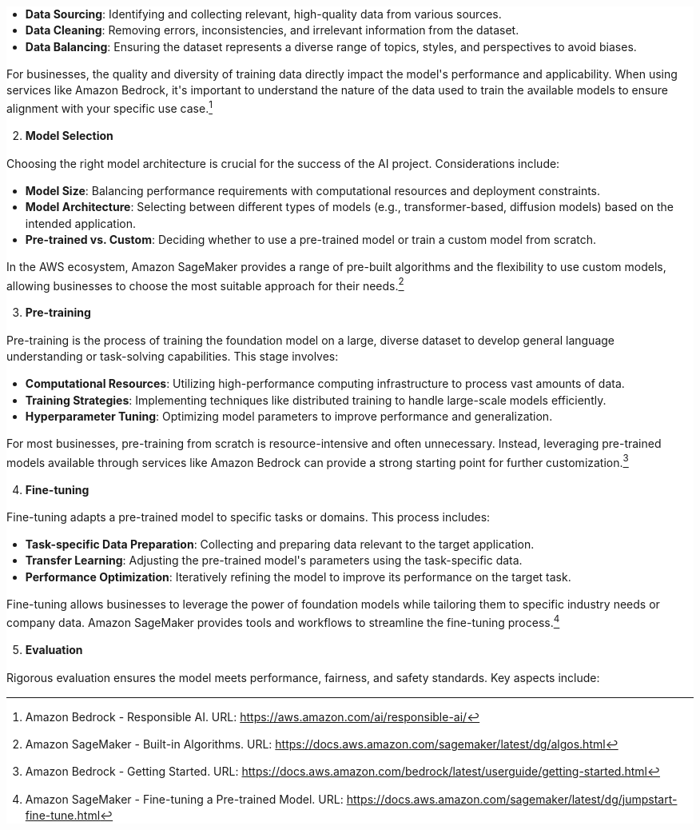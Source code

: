 - **Data Sourcing**: Identifying and collecting relevant, high-quality data from various sources.
- **Data Cleaning**: Removing errors, inconsistencies, and irrelevant information from the dataset.
- **Data Balancing**: Ensuring the dataset represents a diverse range of topics, styles, and perspectives to avoid biases.

For businesses, the quality and diversity of training data directly impact the model's performance and applicability. When using services like Amazon Bedrock, it's important to understand the nature of the data used to train the available models to ensure alignment with your specific use case.[^209]

2. **Model Selection**

Choosing the right model architecture is crucial for the success of the AI project. Considerations include:

- **Model Size**: Balancing performance requirements with computational resources and deployment constraints.
- **Model Architecture**: Selecting between different types of models (e.g., transformer-based, diffusion models) based on the intended application.
- **Pre-trained vs. Custom**: Deciding whether to use a pre-trained model or train a custom model from scratch.

In the AWS ecosystem, Amazon SageMaker provides a range of pre-built algorithms and the flexibility to use custom models, allowing businesses to choose the most suitable approach for their needs.[^210]

3. **Pre-training**

Pre-training is the process of training the foundation model on a large, diverse dataset to develop general language understanding or task-solving capabilities. This stage involves:

- **Computational Resources**: Utilizing high-performance computing infrastructure to process vast amounts of data.
- **Training Strategies**: Implementing techniques like distributed training to handle large-scale models efficiently.
- **Hyperparameter Tuning**: Optimizing model parameters to improve performance and generalization.

For most businesses, pre-training from scratch is resource-intensive and often unnecessary. Instead, leveraging pre-trained models available through services like Amazon Bedrock can provide a strong starting point for further customization.[^211]

4. **Fine-tuning**

Fine-tuning adapts a pre-trained model to specific tasks or domains. This process includes:

- **Task-specific Data Preparation**: Collecting and preparing data relevant to the target application.
- **Transfer Learning**: Adjusting the pre-trained model's parameters using the task-specific data.
- **Performance Optimization**: Iteratively refining the model to improve its performance on the target task.

Fine-tuning allows businesses to leverage the power of foundation models while tailoring them to specific industry needs or company data. Amazon SageMaker provides tools and workflows to streamline the fine-tuning process.[^212]

5. **Evaluation**

Rigorous evaluation ensures the model meets performance, fairness, and safety standards. Key aspects include:


[^200]: Understanding Tokenization in NLP. URL: <https://www.analyticsvidhya.com/blog/2020/05/what-is-tokenization-nlp/>
[^201]: Word Embeddings: Explained. URL: <https://medium.com/@manansuri/a-dummys-guide-to-word2vec-456444f3c673>
[^202]: Prompt Engineering Guide. URL: <https://www.promptingguide.ai/>
[^203]: Amazon Bedrock - Foundation Models. URL: <https://aws.amazon.com/bedrock/>
[^204]: Attention Is All You Need. URL: <https://arxiv.org/abs/1706.03762>
[^205]: Foundation Models: What They Are and Why They Matter. URL: <https://hai.stanford.edu/news/what-foundation-model-explainer-non-experts>
[^206]: Amazon Bedrock - Foundation Model Provider. URL: <https://docs.aws.amazon.com/bedrock/latest/userguide/models-supported.html>
[^207]: Multi-modal AI: The Future of Artificial Intelligence. URL: <https://www.v7labs.com/blog/chatgpt-with-vision-guide>
[^208]: Understanding Diffusion Models: A Unified Perspective. URL: <https://arxiv.org/abs/2208.11970>
[^209]: Amazon Bedrock - Responsible AI. URL: <https://aws.amazon.com/ai/responsible-ai/>
[^210]: Amazon SageMaker - Built-in Algorithms. URL: <https://docs.aws.amazon.com/sagemaker/latest/dg/algos.html>
[^211]: Amazon Bedrock - Getting Started. URL: <https://docs.aws.amazon.com/bedrock/latest/userguide/getting-started.html>
[^212]: Amazon SageMaker - Fine-tuning a Pre-trained Model. URL: <https://docs.aws.amazon.com/sagemaker/latest/dg/jumpstart-fine-tune.html>
[^213]: AWS AI Services - Deployment Options. URL: <https://aws.amazon.com/machine-learning/ai-services/>
[^214]: Prompt Engineering Techniques. URL: <https://www.promptingguide.ai/techniques>
[^215]: Vector Embeddings for E-commerce Search. URL: <https://docs.pinecone.io/guides/data/understanding-hybrid-search>
[^216]: Amazon Bedrock for Code Generation. URL: <https://aws.amazon.com/blogs/aws/amazon-bedrock-is-now-generally-available-build-and-scale-generative-ai-applications-with-foundation-models/>
[^217]: Fine-tuning Large Language Models. URL: <https://www.deeplearning.ai/short-courses/finetuning-large-language-models/>
[^218]: Tokenization in NLP. URL: <https://www.analyticsvidhya.com/blog/2020/05/what-is-tokenization-nlp/>